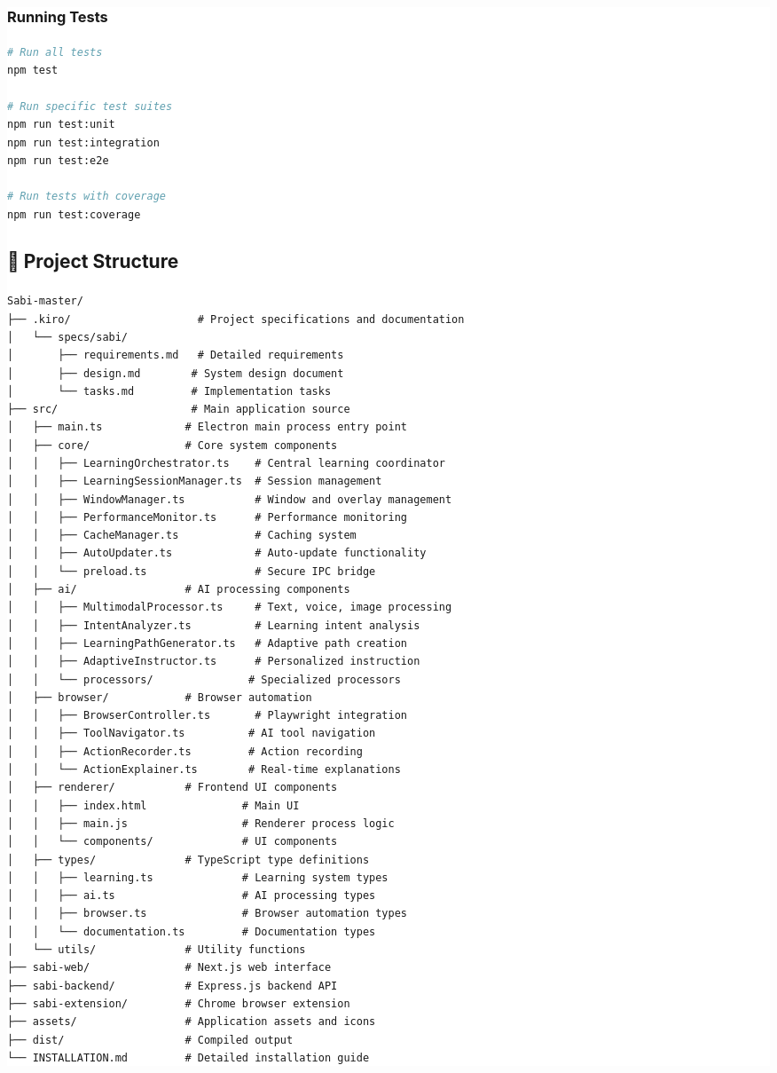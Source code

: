 ### Running Tests

```bash
# Run all tests
npm test

# Run specific test suites
npm run test:unit
npm run test:integration
npm run test:e2e

# Run tests with coverage
npm run test:coverage
```

## 📁 Project Structure

```
Sabi-master/
├── .kiro/                    # Project specifications and documentation
│   └── specs/sabi/
│       ├── requirements.md   # Detailed requirements
│       ├── design.md        # System design document
│       └── tasks.md         # Implementation tasks
├── src/                     # Main application source
│   ├── main.ts             # Electron main process entry point
│   ├── core/               # Core system components
│   │   ├── LearningOrchestrator.ts    # Central learning coordinator
│   │   ├── LearningSessionManager.ts  # Session management
│   │   ├── WindowManager.ts           # Window and overlay management
│   │   ├── PerformanceMonitor.ts      # Performance monitoring
│   │   ├── CacheManager.ts            # Caching system
│   │   ├── AutoUpdater.ts             # Auto-update functionality
│   │   └── preload.ts                 # Secure IPC bridge
│   ├── ai/                 # AI processing components
│   │   ├── MultimodalProcessor.ts     # Text, voice, image processing
│   │   ├── IntentAnalyzer.ts          # Learning intent analysis
│   │   ├── LearningPathGenerator.ts   # Adaptive path creation
│   │   ├── AdaptiveInstructor.ts      # Personalized instruction
│   │   └── processors/               # Specialized processors
│   ├── browser/            # Browser automation
│   │   ├── BrowserController.ts       # Playwright integration
│   │   ├── ToolNavigator.ts          # AI tool navigation
│   │   ├── ActionRecorder.ts         # Action recording
│   │   └── ActionExplainer.ts        # Real-time explanations
│   ├── renderer/           # Frontend UI components
│   │   ├── index.html               # Main UI
│   │   ├── main.js                  # Renderer process logic
│   │   └── components/              # UI components
│   ├── types/              # TypeScript type definitions
│   │   ├── learning.ts              # Learning system types
│   │   ├── ai.ts                    # AI processing types
│   │   ├── browser.ts               # Browser automation types
│   │   └── documentation.ts         # Documentation types
│   └── utils/              # Utility functions
├── sabi-web/               # Next.js web interface
├── sabi-backend/           # Express.js backend API
├── sabi-extension/         # Chrome browser extension
├── assets/                 # Application assets and icons
├── dist/                   # Compiled output
└── INSTALLATION.md         # Detailed installation guide
```
